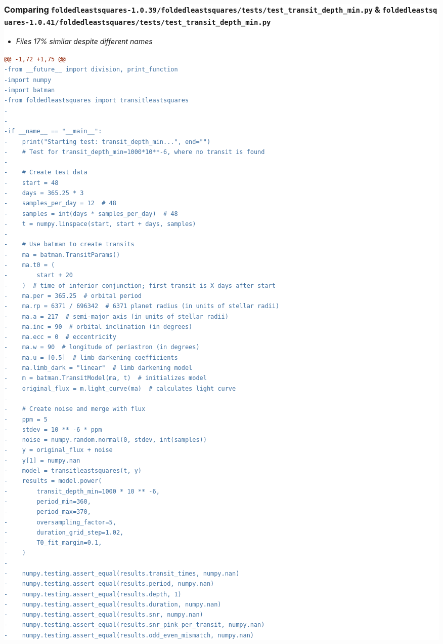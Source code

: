 ### Comparing `foldedleastsquares-1.0.39/foldedleastsquares/tests/test_transit_depth_min.py` & `foldedleastsquares-1.0.41/foldedleastsquares/tests/test_transit_depth_min.py`

 * *Files 17% similar despite different names*

```diff
@@ -1,72 +1,75 @@
-from __future__ import division, print_function
-import numpy
-import batman
-from foldedleastsquares import transitleastsquares
-
-
-if __name__ == "__main__":
-    print("Starting test: transit_depth_min...", end="")
-    # Test for transit_depth_min=1000*10**-6, where no transit is found
-
-    # Create test data
-    start = 48
-    days = 365.25 * 3
-    samples_per_day = 12  # 48
-    samples = int(days * samples_per_day)  # 48
-    t = numpy.linspace(start, start + days, samples)
-
-    # Use batman to create transits
-    ma = batman.TransitParams()
-    ma.t0 = (
-        start + 20
-    )  # time of inferior conjunction; first transit is X days after start
-    ma.per = 365.25  # orbital period
-    ma.rp = 6371 / 696342  # 6371 planet radius (in units of stellar radii)
-    ma.a = 217  # semi-major axis (in units of stellar radii)
-    ma.inc = 90  # orbital inclination (in degrees)
-    ma.ecc = 0  # eccentricity
-    ma.w = 90  # longitude of periastron (in degrees)
-    ma.u = [0.5]  # limb darkening coefficients
-    ma.limb_dark = "linear"  # limb darkening model
-    m = batman.TransitModel(ma, t)  # initializes model
-    original_flux = m.light_curve(ma)  # calculates light curve
-
-    # Create noise and merge with flux
-    ppm = 5
-    stdev = 10 ** -6 * ppm
-    noise = numpy.random.normal(0, stdev, int(samples))
-    y = original_flux + noise
-    y[1] = numpy.nan
-    model = transitleastsquares(t, y)
-    results = model.power(
-        transit_depth_min=1000 * 10 ** -6,
-        period_min=360,
-        period_max=370,
-        oversampling_factor=5,
-        duration_grid_step=1.02,
-        T0_fit_margin=0.1,
-    )
-
-    numpy.testing.assert_equal(results.transit_times, numpy.nan)
-    numpy.testing.assert_equal(results.period, numpy.nan)
-    numpy.testing.assert_equal(results.depth, 1)
-    numpy.testing.assert_equal(results.duration, numpy.nan)
-    numpy.testing.assert_equal(results.snr, numpy.nan)
-    numpy.testing.assert_equal(results.snr_pink_per_transit, numpy.nan)
-    numpy.testing.assert_equal(results.odd_even_mismatch, numpy.nan)
```